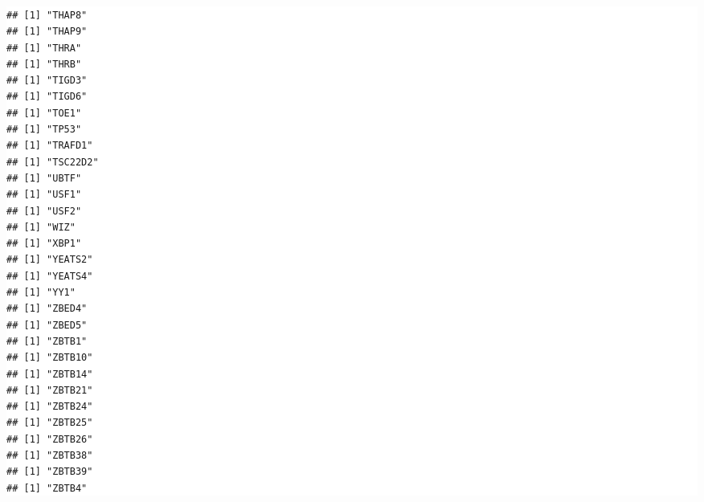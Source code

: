     ## [1] "THAP8"
    ## [1] "THAP9"
    ## [1] "THRA"
    ## [1] "THRB"
    ## [1] "TIGD3"
    ## [1] "TIGD6"
    ## [1] "TOE1"
    ## [1] "TP53"
    ## [1] "TRAFD1"
    ## [1] "TSC22D2"
    ## [1] "UBTF"
    ## [1] "USF1"
    ## [1] "USF2"
    ## [1] "WIZ"
    ## [1] "XBP1"
    ## [1] "YEATS2"
    ## [1] "YEATS4"
    ## [1] "YY1"
    ## [1] "ZBED4"
    ## [1] "ZBED5"
    ## [1] "ZBTB1"
    ## [1] "ZBTB10"
    ## [1] "ZBTB14"
    ## [1] "ZBTB21"
    ## [1] "ZBTB24"
    ## [1] "ZBTB25"
    ## [1] "ZBTB26"
    ## [1] "ZBTB38"
    ## [1] "ZBTB39"
    ## [1] "ZBTB4"
